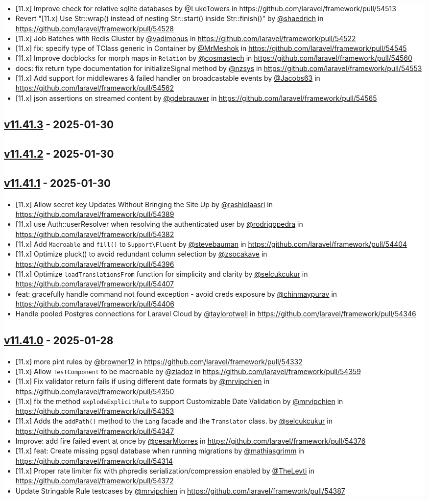* [11.x] Improve check for relative sqlite databases by [@LukeTowers](https://github.com/LukeTowers) in https://github.com/laravel/framework/pull/54513
* Revert "[11.x] Use Str::wrap() instead of nesting Str::start() inside Str::finish()" by [@shaedrich](https://github.com/shaedrich) in https://github.com/laravel/framework/pull/54528
* [11.x] Job Batches with Redis Cluster by [@vadimonus](https://github.com/vadimonus) in https://github.com/laravel/framework/pull/54522
* [11.x] fix: specify type of TClass generic in Container by [@MrMeshok](https://github.com/MrMeshok) in https://github.com/laravel/framework/pull/54545
* [11.x] Improve docblocks for morph maps in `Relation` by [@cosmastech](https://github.com/cosmastech) in https://github.com/laravel/framework/pull/54560
* docs: fix return type documentation for initializeSignal method by [@nzsys](https://github.com/nzsys) in https://github.com/laravel/framework/pull/54553
* [11.x] Add support for middlewares & failed handler on broadcastable events by [@Jacobs63](https://github.com/Jacobs63) in https://github.com/laravel/framework/pull/54562
* [11.x] json assertions on streamed content by [@gdebrauwer](https://github.com/gdebrauwer) in https://github.com/laravel/framework/pull/54565

## [v11.41.3](https://github.com/laravel/framework/compare/v11.41.2...v11.41.3) - 2025-01-30

## [v11.41.2](https://github.com/laravel/framework/compare/v11.41.1...v11.41.2) - 2025-01-30

## [v11.41.1](https://github.com/laravel/framework/compare/v11.41.0...v11.41.1) - 2025-01-30

* [11.x] Allow secret key Updates Without Bringing the Site Up by [@rashidlaasri](https://github.com/rashidlaasri) in https://github.com/laravel/framework/pull/54389
* [11.x] use Auth::userResolver when resolving the authenticated user by [@rodrigopedra](https://github.com/rodrigopedra) in https://github.com/laravel/framework/pull/54382
* [11.x] Add `Macroable` and `fill()` to `Support\Fluent` by [@stevebauman](https://github.com/stevebauman) in https://github.com/laravel/framework/pull/54404
* [11.x] Optimize pluck() to avoid redundant column selection by [@zsocakave](https://github.com/zsocakave) in https://github.com/laravel/framework/pull/54396
* [11.x] Optimize `loadTranslationsFrom` function for simplicity and clarity by [@selcukcukur](https://github.com/selcukcukur) in https://github.com/laravel/framework/pull/54407
* feat: gracefully handle command not found exception - avoid creds exposure by [@chinmaypurav](https://github.com/chinmaypurav) in https://github.com/laravel/framework/pull/54406
* Handle pooled Postgres connections for Laravel Cloud by [@taylorotwell](https://github.com/taylorotwell) in https://github.com/laravel/framework/pull/54346

## [v11.41.0](https://github.com/laravel/framework/compare/v11.40.0...v11.41.0) - 2025-01-28

* [11.x] more pint rules by [@browner12](https://github.com/browner12) in https://github.com/laravel/framework/pull/54332
* [11.x] Allow `TestComponent` to be macroable by [@ziadoz](https://github.com/ziadoz) in https://github.com/laravel/framework/pull/54359
* [11.x] Fix validator return fails if using different date formats by [@mrvipchien](https://github.com/mrvipchien) in https://github.com/laravel/framework/pull/54350
* [11.x] fix  the method `explodeExplicitRule` to support Customizable Date Validation by [@mrvipchien](https://github.com/mrvipchien) in https://github.com/laravel/framework/pull/54353
* [11.x] Adds the `addPath()` method to the `Lang` facade and the `Translator` class. by [@selcukcukur](https://github.com/selcukcukur) in https://github.com/laravel/framework/pull/54347
* Improve: add fire failed event at once by [@cesarMtorres](https://github.com/cesarMtorres) in https://github.com/laravel/framework/pull/54376
* [11.x] feat: Create missing pgsql database when running migrations by [@mathiasgrimm](https://github.com/mathiasgrimm) in https://github.com/laravel/framework/pull/54314
* [11.x] Proper rate limiter fix with phpredis serialization/compression enabled by [@TheLevti](https://github.com/TheLevti) in https://github.com/laravel/framework/pull/54372
* Update Stringable Rule testcases by [@mrvipchien](https://github.com/mrvipchien) in https://github.com/laravel/framework/pull/54387